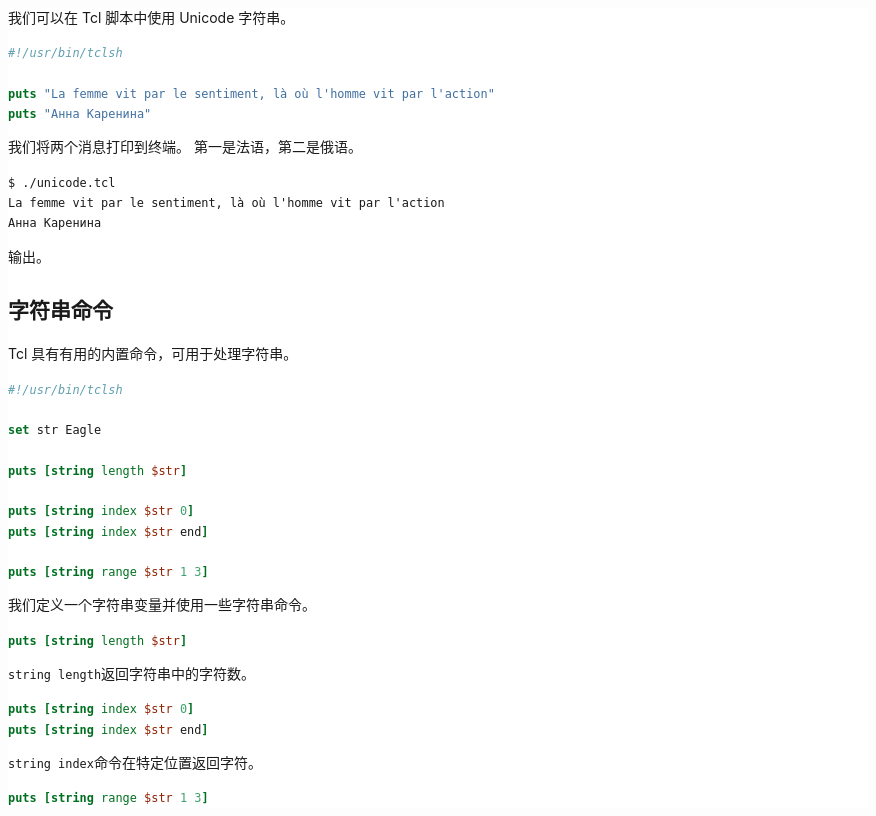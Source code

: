 我们可以在 Tcl 脚本中使用 Unicode 字符串。

```tcl
#!/usr/bin/tclsh

puts "La femme vit par le sentiment, là où l'homme vit par l'action"
puts "Анна Каренина"

```

我们将两个消息打印到终端。 第一是法语，第二是俄语。

```tcl
$ ./unicode.tcl
La femme vit par le sentiment, là où l'homme vit par l'action
Анна Каренина

```

输出。

## 字符串命令

Tcl 具有有用的内置命令，可用于处理字符串。

```tcl
#!/usr/bin/tclsh

set str Eagle

puts [string length $str]

puts [string index $str 0]
puts [string index $str end]

puts [string range $str 1 3]

```

我们定义一个字符串变量并使用一些字符串命令。

```tcl
puts [string length $str]

```

`string length`返回字符串中的字符数。

```tcl
puts [string index $str 0]
puts [string index $str end]

```

`string index`命令在特定位置返回字符。

```tcl
puts [string range $str 1 3]

```
